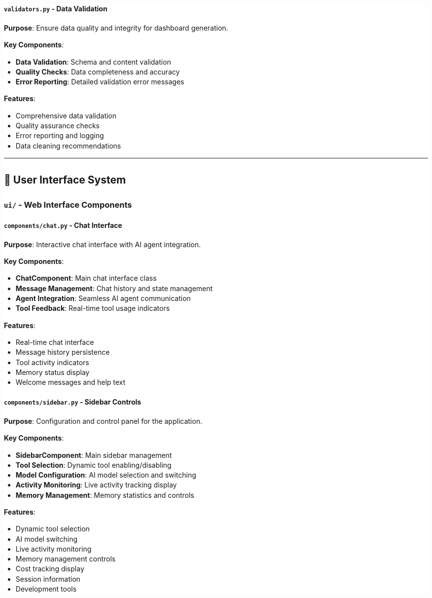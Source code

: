 #### `validators.py` - Data Validation
**Purpose**: Ensure data quality and integrity for dashboard generation.

**Key Components**:
- **Data Validation**: Schema and content validation
- **Quality Checks**: Data completeness and accuracy
- **Error Reporting**: Detailed validation error messages

**Features**:
- Comprehensive data validation
- Quality assurance checks
- Error reporting and logging
- Data cleaning recommendations

---

## 🎨 User Interface System

### `ui/` - Web Interface Components

#### `components/chat.py` - Chat Interface
**Purpose**: Interactive chat interface with AI agent integration.

**Key Components**:
- **ChatComponent**: Main chat interface class
- **Message Management**: Chat history and state management
- **Agent Integration**: Seamless AI agent communication
- **Tool Feedback**: Real-time tool usage indicators

**Features**:
- Real-time chat interface
- Message history persistence
- Tool activity indicators
- Memory status display
- Welcome messages and help text

#### `components/sidebar.py` - Sidebar Controls
**Purpose**: Configuration and control panel for the application.

**Key Components**:
- **SidebarComponent**: Main sidebar management
- **Tool Selection**: Dynamic tool enabling/disabling
- **Model Configuration**: AI model selection and switching
- **Activity Monitoring**: Live activity tracking display
- **Memory Management**: Memory statistics and controls

**Features**:
- Dynamic tool selection
- AI model switching
- Live activity monitoring
- Memory management controls
- Cost tracking display
- Session information
- Development tools

